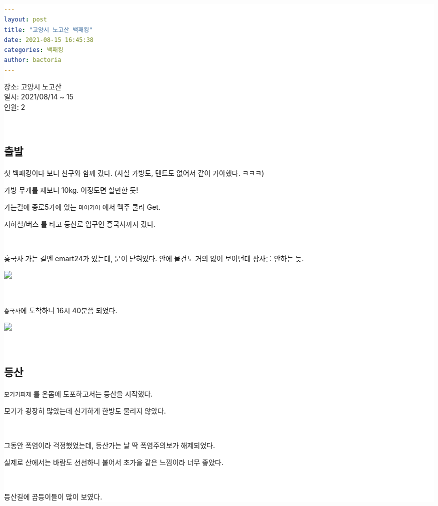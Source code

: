 ```yaml
---
layout: post
title: "고양시 노고산 백패킹"
date: 2021-08-15 16:45:38
categories: 백패킹
author: bactoria
---
```


장소: 고양시 노고산  
일시: 2021/08/14 ~ 15  
인원: 2  

&nbsp;

## 출발

첫 백패킹이다 보니 친구와 함께 갔다.
(사실 가방도, 텐트도 없어서 같이 가야했다. ㅋㅋㅋ)

가방 무게를 재보니 10kg. 이정도면 할만한 듯!

가는길에 종로5가에 있는 `마이기어` 에서 맥주 쿨러 Get.

지하철/버스 를 타고 등산로 입구인 흥국사까지 갔다.

&nbsp;

흥국사 가는 길엔 emart24가 있는데, 문이 닫혀있다. 안에 물건도 거의 없어 보이던데 장사를 안하는 듯.

<img width=400 src="https://user-images.githubusercontent.com/25674959/129470070-4f72eaf0-6e1f-4208-a75d-145ca4550fc4.jpeg">


&nbsp;

`흥국사`에 도착하니 16시 40분쯤 되었다. 

<img width=400 src="https://user-images.githubusercontent.com/25674959/129470050-59dbf7cd-dc47-46fc-aea1-5d500086645d.jpeg">

&nbsp;

## 등산

`모기기피제` 를 온몸에 도포하고서는 등산을 시작했다.  

모기가 굉장히 많았는데 신기하게 한방도 물리지 않았다. 

&nbsp;

그동안 폭염이라 걱정했었는데, 등산가는 날 딱 폭염주의보가 해제되었다.  

실제로 산에서는 바람도 선선하니 불어서 초가을 같은 느낌이라 너무 좋았다.

&nbsp;

등산길에 곱등이들이 많이 보였다.
